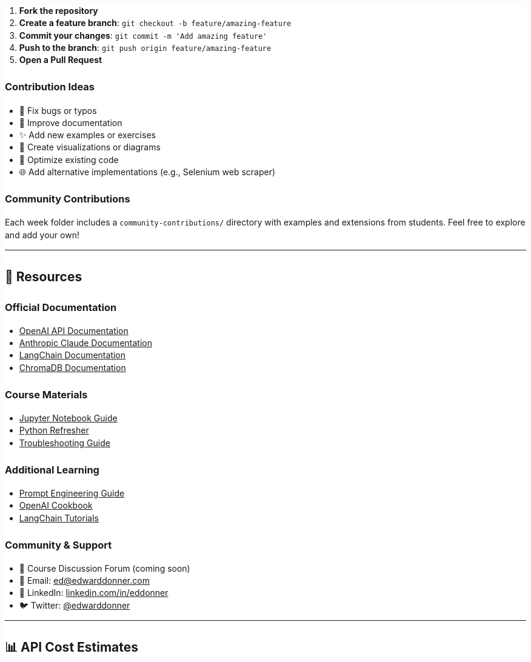 1. **Fork the repository**
2. **Create a feature branch**: `git checkout -b feature/amazing-feature`
3. **Commit your changes**: `git commit -m 'Add amazing feature'`
4. **Push to the branch**: `git push origin feature/amazing-feature`
5. **Open a Pull Request**

### Contribution Ideas

- 🐛 Fix bugs or typos
- 📝 Improve documentation
- ✨ Add new examples or exercises
- 🎨 Create visualizations or diagrams
- 🔧 Optimize existing code
- 🌐 Add alternative implementations (e.g., Selenium web scraper)

### Community Contributions

Each week folder includes a `community-contributions/` directory with examples and extensions from students. Feel free to explore and add your own!

---

## 📖 Resources

### Official Documentation
- [OpenAI API Documentation](https://platform.openai.com/docs)
- [Anthropic Claude Documentation](https://docs.anthropic.com/)
- [LangChain Documentation](https://python.langchain.com/)
- [ChromaDB Documentation](https://docs.trychroma.com/)

### Course Materials
- [Jupyter Notebook Guide](week1/Guide%20to%20Jupyter.ipynb)
- [Python Refresher](week1/Intermediate%20Python.ipynb)
- [Troubleshooting Guide](week1/troubleshooting.ipynb)

### Additional Learning
- [Prompt Engineering Guide](https://www.promptingguide.ai/)
- [OpenAI Cookbook](https://github.com/openai/openai-cookbook)
- [LangChain Tutorials](https://python.langchain.com/docs/tutorials/)

### Community & Support
- 💬 Course Discussion Forum (coming soon)
- 📧 Email: ed@edwarddonner.com
- 💼 LinkedIn: [linkedin.com/in/eddonner](https://linkedin.com/in/eddonner)
- 🐦 Twitter: [@edwarddonner](https://x.com/edwarddonner)

---

## 📊 API Cost Estimates
